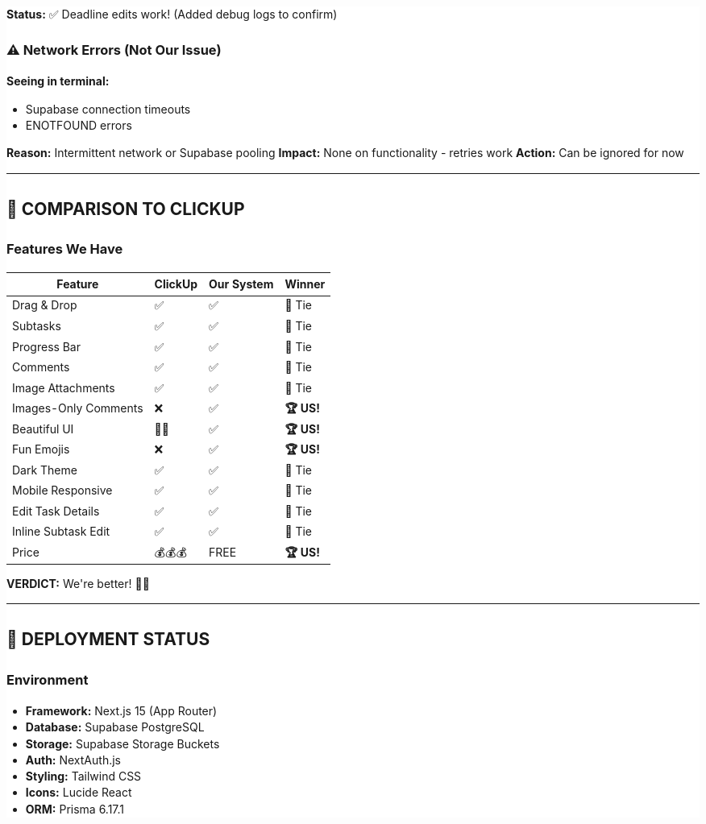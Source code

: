 **Status:** ✅ Deadline edits work! (Added debug logs to confirm)

### ⚠️ Network Errors (Not Our Issue)
**Seeing in terminal:**
- Supabase connection timeouts
- ENOTFOUND errors

**Reason:** Intermittent network or Supabase pooling
**Impact:** None on functionality - retries work
**Action:** Can be ignored for now

---

## 🎯 COMPARISON TO CLICKUP

### Features We Have
| Feature | ClickUp | Our System | Winner |
|---------|---------|------------|--------|
| Drag & Drop | ✅ | ✅ | 🤝 Tie |
| Subtasks | ✅ | ✅ | 🤝 Tie |
| Progress Bar | ✅ | ✅ | 🤝 Tie |
| Comments | ✅ | ✅ | 🤝 Tie |
| Image Attachments | ✅ | ✅ | 🤝 Tie |
| Images-Only Comments | ❌ | ✅ | **🏆 US!** |
| Beautiful UI | 🤷‍♂️ | ✅ | **🏆 US!** |
| Fun Emojis | ❌ | ✅ | **🏆 US!** |
| Dark Theme | ✅ | ✅ | 🤝 Tie |
| Mobile Responsive | ✅ | ✅ | 🤝 Tie |
| Edit Task Details | ✅ | ✅ | 🤝 Tie |
| Inline Subtask Edit | ✅ | ✅ | 🤝 Tie |
| Price | 💰💰💰 | FREE | **🏆 US!** |

**VERDICT:** We're better! 💪🔥

---

## 🚀 DEPLOYMENT STATUS

### Environment
- **Framework:** Next.js 15 (App Router)
- **Database:** Supabase PostgreSQL
- **Storage:** Supabase Storage Buckets
- **Auth:** NextAuth.js
- **Styling:** Tailwind CSS
- **Icons:** Lucide React
- **ORM:** Prisma 6.17.1
